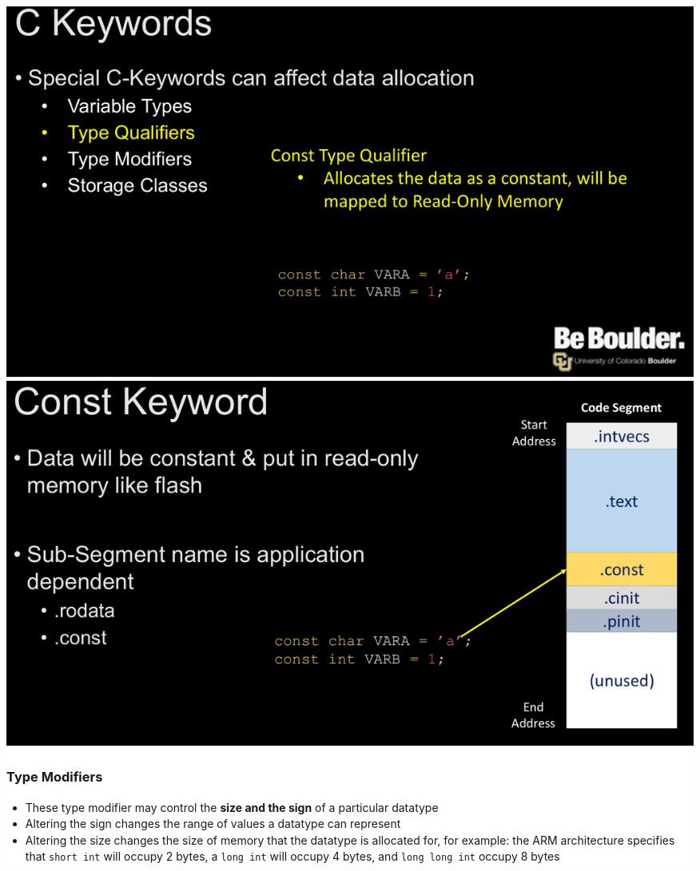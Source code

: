 ![](Images/typeQualifiers.png)
![](Images/typeQualifiers1.png)

### Type Modifiers
- These type modifier may control the **size and the sign** of a particular datatype
- Altering the sign changes the range of values a datatype can represent
- Altering the size changes the size of memory that the datatype is allocated for, for example: the ARM architecture specifies that `short int` will occupy 2 bytes, a `long int` will occupy 4 bytes, and `long long int` occupy 8 bytes